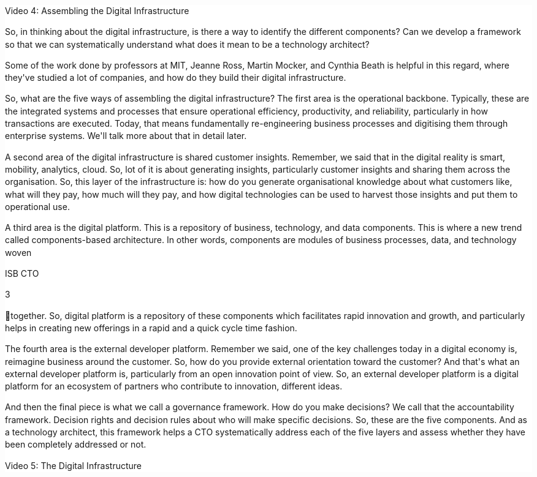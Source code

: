 Video 4: Assembling the Digital Infrastructure 

So,  in  thinking  about  the  digital  infrastructure,  is  there  a  way  to  identify  the  different 
components? Can we develop a framework so that we can systematically understand 
what does it mean to be a technology architect? 

Some of the work done by professors at MIT, Jeanne Ross, Martin Mocker, and Cynthia 
Beath is helpful in this regard, where they've studied a lot of companies, and how do 
they build their digital infrastructure. 

So, what are the five ways of assembling the digital infrastructure? The first area is the 
operational backbone. Typically, these are the integrated systems and processes that 
ensure  operational  efficiency,  productivity,  and  reliability,  particularly 
in  how 
transactions are executed. Today, that means fundamentally re-engineering business 
processes and digitising them through enterprise systems. We'll talk more about that in 
detail later.  

A second area of the digital infrastructure is shared customer insights. Remember, we 
said  that  in  the  digital reality  is smart, mobility,  analytics,  cloud. So,  lot  of  it  is about 
generating  insights,  particularly  customer  insights  and  sharing  them  across  the 
organisation. So, this layer of the infrastructure is: how do you generate organisational 
knowledge about what customers like, what will they pay, how much will they pay, and 
how  digital  technologies  can  be  used  to  harvest  those  insights  and  put  them  to 
operational use.  

A third area is the digital platform. This is a repository of business, technology, and data 
components. This is where a new trend called components-based architecture. In other 
words, components are modules of business processes, data, and technology woven 

 ISB CTO 

3  

 
   
  
  
together. So, digital platform is a repository of these components which facilitates rapid 
innovation and growth, and particularly helps in creating new offerings in a rapid and a 
quick cycle time fashion.  

The fourth area is the external developer platform. Remember we said, one of the key 
challenges today in a digital economy is, reimagine business around the customer. So, 
how  do  you  provide  external  orientation  toward  the  customer?  And  that's  what  an 
external developer platform is, particularly from an open innovation point of view. So, 
an external developer platform is a digital platform for an ecosystem of partners who 
contribute to innovation, different ideas. 

And then the final piece is what we call a governance framework. How do you make 
decisions? We call that the accountability framework. Decision rights and decision rules 
about who will make specific decisions. So, these are the five components. And as a 
technology architect, this framework helps a CTO systematically address each of the 
five layers and assess whether they have been completely addressed or not.  

Video 5: The Digital Infrastructure 
